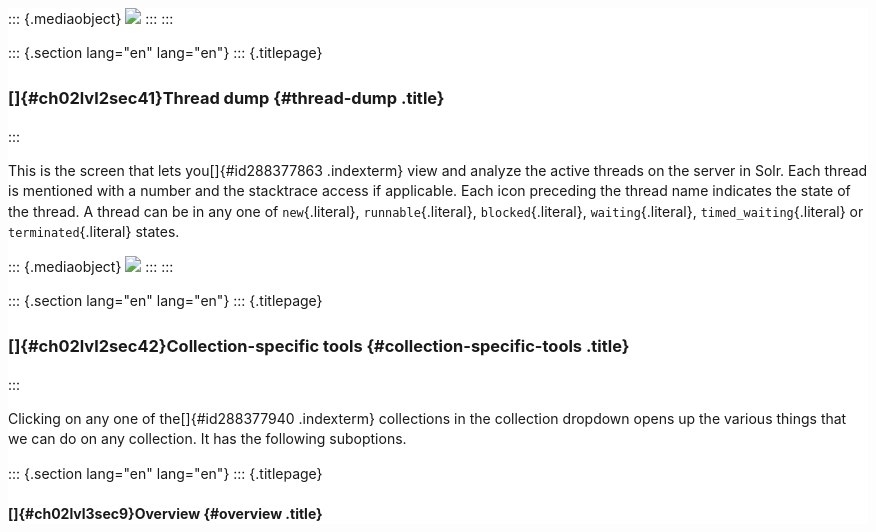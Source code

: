 ::: {.mediaobject}
![](7_files/7eff47af-f345-4799-b030-950403f13cb7.jpg)
:::
:::

::: {.section lang="en" lang="en"}
::: {.titlepage}
<div>

<div>

### []{#ch02lvl2sec41}Thread dump {#thread-dump .title}

</div>

</div>
:::

This is the screen that lets you[]{#id288377863 .indexterm} view and
analyze the active threads on the server in Solr. Each thread is
mentioned with a number and the stacktrace access if applicable. Each
icon preceding the thread name indicates the state of the thread. A
thread can be in any one of `new`{.literal}, `runnable`{.literal},
`blocked`{.literal}, `waiting`{.literal}, `timed_waiting`{.literal} or
`terminated`{.literal} states.

::: {.mediaobject}
![](7_files/ba87b90a-5033-494d-abc9-bb5efb020e8e.jpg)
:::
:::

::: {.section lang="en" lang="en"}
::: {.titlepage}
<div>

<div>

### []{#ch02lvl2sec42}Collection-specific tools {#collection-specific-tools .title}

</div>

</div>
:::

Clicking on any one of the[]{#id288377940 .indexterm} collections in the
collection dropdown opens up the various things that we can do on any
collection. It has the following suboptions.

::: {.section lang="en" lang="en"}
::: {.titlepage}
<div>

<div>

#### []{#ch02lvl3sec9}Overview {#overview .title}
